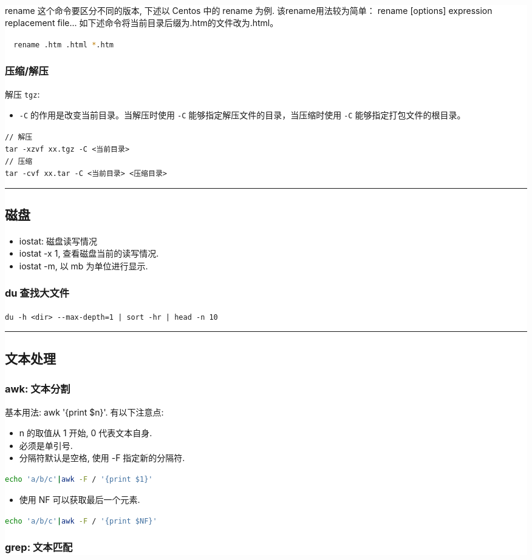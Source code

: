 rename 这个命令要区分不同的版本, 下述以 Centos 中的 rename 为例.
该rename用法较为简单：
rename [options] expression replacement file... 
如下述命令将当前目录后缀为.htm的文件改为.html。

```bash
  rename .htm .html *.htm 
```

### 压缩/解压

解压 `tgz`:
- `-C` 的作用是改变当前目录。当解压时使用 `-C` 能够指定解压文件的目录，当压缩时使用 `-C` 能够指定打包文件的根目录。
```shell
// 解压
tar -xzvf xx.tgz -C <当前目录>
// 压缩
tar -cvf xx.tar -C <当前目录> <压缩目录>
```

---

## 磁盘

+ iostat: 磁盘读写情况
+ iostat -x 1, 查看磁盘当前的读写情况.
+ iostat -m, 以 mb 为单位进行显示.

### du 查找大文件
```shell 
du -h <dir> --max-depth=1 | sort -hr | head -n 10
```

---

## 文本处理

### awk: 文本分割

基本用法: awk '{print $n}'. 有以下注意点:

+ n 的取值从 1 开始, 0 代表文本自身.
+ 必须是单引号.
+ 分隔符默认是空格, 使用 -F 指定新的分隔符.

```bash
echo 'a/b/c'|awk -F / '{print $1}'
```

+  使用 NF 可以获取最后一个元素.

```bash
echo 'a/b/c'|awk -F / '{print $NF}'
```

### grep: 文本匹配
